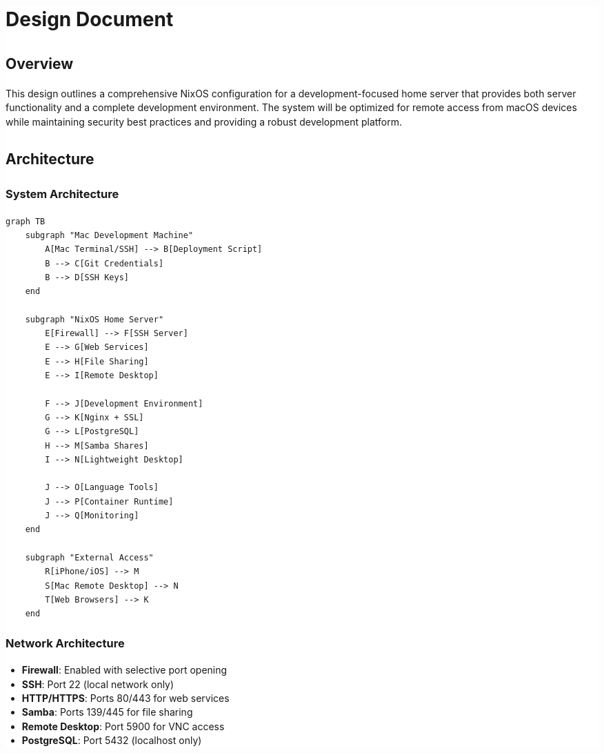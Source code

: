 # Design Document

## Overview

This design outlines a comprehensive NixOS configuration for a development-focused home server that provides both server functionality and a complete development environment. The system will be optimized for remote access from macOS devices while maintaining security best practices and providing a robust development platform.

## Architecture

### System Architecture

```mermaid
graph TB
    subgraph "Mac Development Machine"
        A[Mac Terminal/SSH] --> B[Deployment Script]
        B --> C[Git Credentials]
        B --> D[SSH Keys]
    end
    
    subgraph "NixOS Home Server"
        E[Firewall] --> F[SSH Server]
        E --> G[Web Services]
        E --> H[File Sharing]
        E --> I[Remote Desktop]
        
        F --> J[Development Environment]
        G --> K[Nginx + SSL]
        G --> L[PostgreSQL]
        H --> M[Samba Shares]
        I --> N[Lightweight Desktop]
        
        J --> O[Language Tools]
        J --> P[Container Runtime]
        J --> Q[Monitoring]
    end
    
    subgraph "External Access"
        R[iPhone/iOS] --> M
        S[Mac Remote Desktop] --> N
        T[Web Browsers] --> K
    end
```

### Network Architecture

- **Firewall**: Enabled with selective port opening
- **SSH**: Port 22 (local network only)
- **HTTP/HTTPS**: Ports 80/443 for web services
- **Samba**: Ports 139/445 for file sharing
- **Remote Desktop**: Port 5900 for VNC access
- **PostgreSQL**: Port 5432 (localhost only)
